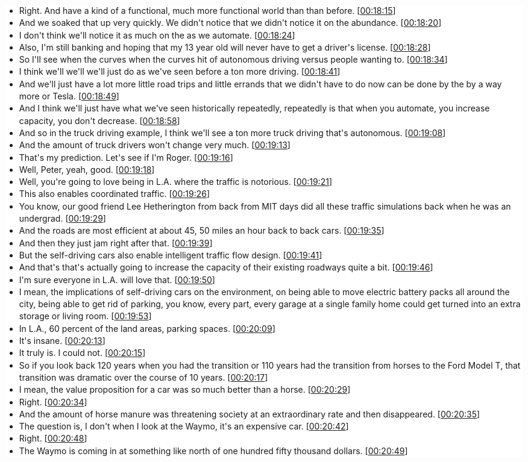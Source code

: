 *  Right. And have a kind of a functional, much more functional world than than before. [[00:18:15](https://www.youtube.com/watch?v=jNWcWF8j7Sw&t=1095.0s)]
*  And we soaked that up very quickly. We didn't notice that we didn't notice it on the abundance. [[00:18:20](https://www.youtube.com/watch?v=jNWcWF8j7Sw&t=1100.0s)]
*  I don't think we'll notice it as much on the as we automate. [[00:18:24](https://www.youtube.com/watch?v=jNWcWF8j7Sw&t=1104.0s)]
*  Also, I'm still banking and hoping that my 13 year old will never have to get a driver's license. [[00:18:28](https://www.youtube.com/watch?v=jNWcWF8j7Sw&t=1108.0s)]
*  So I'll see when the curves when the curves hit of autonomous driving versus people wanting to. [[00:18:34](https://www.youtube.com/watch?v=jNWcWF8j7Sw&t=1114.0s)]
*  I think we'll we'll we'll just do as we've seen before a ton more driving. [[00:18:41](https://www.youtube.com/watch?v=jNWcWF8j7Sw&t=1121.0s)]
*  And we'll just have a lot more little road trips and little errands that we didn't have to do now can be done by the by a way more or Tesla. [[00:18:49](https://www.youtube.com/watch?v=jNWcWF8j7Sw&t=1129.0s)]
*  And I think we'll just have what we've seen historically repeatedly, repeatedly is that when you automate, you increase capacity, you don't decrease. [[00:18:58](https://www.youtube.com/watch?v=jNWcWF8j7Sw&t=1138.0s)]
*  And so in the truck driving example, I think we'll see a ton more truck driving that's autonomous. [[00:19:08](https://www.youtube.com/watch?v=jNWcWF8j7Sw&t=1148.0s)]
*  And the amount of truck drivers won't change very much. [[00:19:13](https://www.youtube.com/watch?v=jNWcWF8j7Sw&t=1153.0s)]
*  That's my prediction. Let's see if I'm Roger. [[00:19:16](https://www.youtube.com/watch?v=jNWcWF8j7Sw&t=1156.0s)]
*  Well, Peter, yeah, good. [[00:19:18](https://www.youtube.com/watch?v=jNWcWF8j7Sw&t=1158.0s)]
*  Well, you're going to love being in L.A. where the traffic is notorious. [[00:19:21](https://www.youtube.com/watch?v=jNWcWF8j7Sw&t=1161.0s)]
*  This also enables coordinated traffic. [[00:19:26](https://www.youtube.com/watch?v=jNWcWF8j7Sw&t=1166.0s)]
*  You know, our good friend Lee Hetherington from back from MIT days did all these traffic simulations back when he was an undergrad. [[00:19:29](https://www.youtube.com/watch?v=jNWcWF8j7Sw&t=1169.0s)]
*  And the roads are most efficient at about 45, 50 miles an hour back to back cars. [[00:19:35](https://www.youtube.com/watch?v=jNWcWF8j7Sw&t=1175.0s)]
*  And then they just jam right after that. [[00:19:39](https://www.youtube.com/watch?v=jNWcWF8j7Sw&t=1179.0s)]
*  But the self-driving cars also enable intelligent traffic flow design. [[00:19:41](https://www.youtube.com/watch?v=jNWcWF8j7Sw&t=1181.0s)]
*  And that's that's actually going to increase the capacity of their existing roadways quite a bit. [[00:19:46](https://www.youtube.com/watch?v=jNWcWF8j7Sw&t=1186.0s)]
*  I'm sure everyone in L.A. will love that. [[00:19:50](https://www.youtube.com/watch?v=jNWcWF8j7Sw&t=1190.0s)]
*  I mean, the implications of self-driving cars on the environment, on being able to move electric battery packs all around the city, being able to get rid of parking, you know, every part, every garage at a single family home could get turned into an extra storage or living room. [[00:19:53](https://www.youtube.com/watch?v=jNWcWF8j7Sw&t=1193.0s)]
*  In L.A., 60 percent of the land areas, parking spaces. [[00:20:09](https://www.youtube.com/watch?v=jNWcWF8j7Sw&t=1209.0s)]
*  It's insane. [[00:20:13](https://www.youtube.com/watch?v=jNWcWF8j7Sw&t=1213.0s)]
*  It truly is. I could not. [[00:20:15](https://www.youtube.com/watch?v=jNWcWF8j7Sw&t=1215.0s)]
*  So if you look back 120 years when you had the transition or 110 years had the transition from horses to the Ford Model T, that transition was dramatic over the course of 10 years. [[00:20:17](https://www.youtube.com/watch?v=jNWcWF8j7Sw&t=1217.0s)]
*  I mean, the value proposition for a car was so much better than a horse. [[00:20:29](https://www.youtube.com/watch?v=jNWcWF8j7Sw&t=1229.0s)]
*  Right. [[00:20:34](https://www.youtube.com/watch?v=jNWcWF8j7Sw&t=1234.0s)]
*  And the amount of horse manure was threatening society at an extraordinary rate and then disappeared. [[00:20:35](https://www.youtube.com/watch?v=jNWcWF8j7Sw&t=1235.0s)]
*  The question is, I don't when I look at the Waymo, it's an expensive car. [[00:20:42](https://www.youtube.com/watch?v=jNWcWF8j7Sw&t=1242.0s)]
*  Right. [[00:20:48](https://www.youtube.com/watch?v=jNWcWF8j7Sw&t=1248.0s)]
*  The Waymo is coming in at something like north of one hundred fifty thousand dollars. [[00:20:49](https://www.youtube.com/watch?v=jNWcWF8j7Sw&t=1249.0s)]